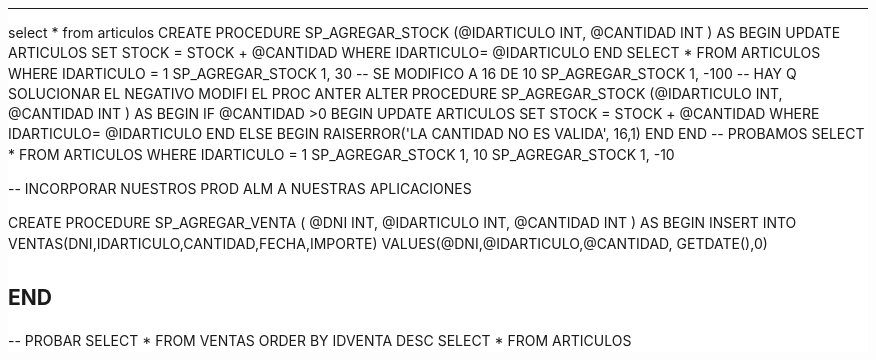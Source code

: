 ---------------------------------------------------------------------
select * from articulos
CREATE PROCEDURE  SP_AGREGAR_STOCK
(@IDARTICULO INT,
@CANTIDAD INT
)
AS 
BEGIN
 UPDATE ARTICULOS SET STOCK = STOCK + @CANTIDAD
	WHERE IDARTICULO= @IDARTICULO
END
SELECT * FROM ARTICULOS WHERE IDARTICULO = 1
 SP_AGREGAR_STOCK 1, 30  -- SE MODIFICO A 16 DE 10
 SP_AGREGAR_STOCK 1, -100
 -- HAY Q SOLUCIONAR EL NEGATIVO MODIFI EL PROC ANTER
 ALTER PROCEDURE  SP_AGREGAR_STOCK
(@IDARTICULO INT,
@CANTIDAD INT
)
AS 
BEGIN
		IF @CANTIDAD >0 BEGIN
							UPDATE ARTICULOS SET STOCK = STOCK + @CANTIDAD
							WHERE IDARTICULO= @IDARTICULO
						END
        ELSE
			BEGIN
				RAISERROR('LA CANTIDAD NO ES VALIDA', 16,1)
			END
END
-- PROBAMOS
SELECT * FROM ARTICULOS WHERE IDARTICULO = 1
 SP_AGREGAR_STOCK 1, 10
 SP_AGREGAR_STOCK 1, -10

 -- INCORPORAR NUESTROS PROD ALM A NUESTRAS APLICACIONES

 CREATE PROCEDURE  SP_AGREGAR_VENTA
(
@DNI INT,
@IDARTICULO INT,
@CANTIDAD INT
)
AS 
BEGIN
	INSERT INTO VENTAS(DNI,IDARTICULO,CANTIDAD,FECHA,IMPORTE)
	VALUES(@DNI,@IDARTICULO,@CANTIDAD, GETDATE(),0)

 END
 --
 -- PROBAR
 SELECT * FROM VENTAS ORDER BY IDVENTA DESC
 SELECT * FROM ARTICULOS
